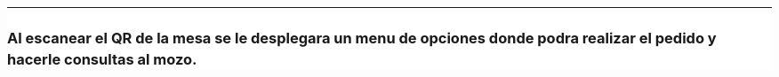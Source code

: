 
____________________________________________________________________________________________________________________________________________________________________________________________________________
### Al escanear el QR de la mesa se le desplegara un menu de opciones donde podra realizar el pedido y hacerle consultas al mozo.